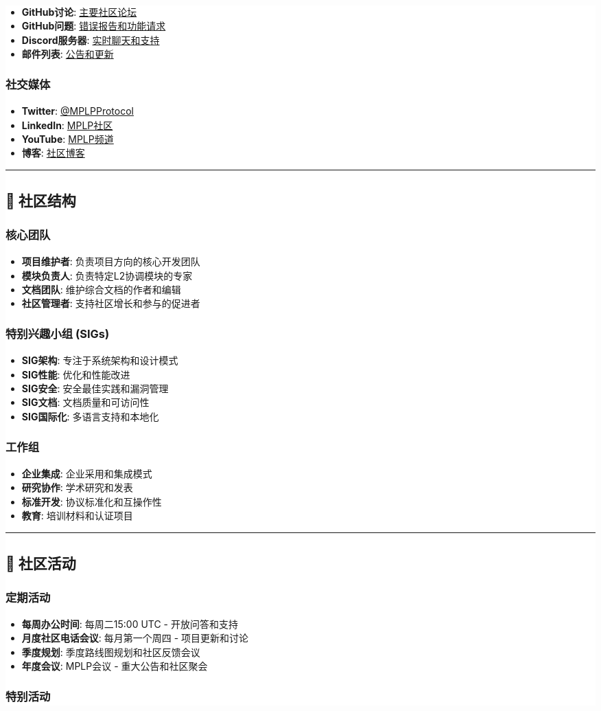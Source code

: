 - **GitHub讨论**: [主要社区论坛](https://github.com/mplp/mplp/discussions)
- **GitHub问题**: [错误报告和功能请求](https://github.com/mplp/mplp/issues)
- **Discord服务器**: [实时聊天和支持](https://discord.gg/mplp)
- **邮件列表**: [公告和更新](mailto:community@mplp.org)

### **社交媒体**

- **Twitter**: [@MPLPProtocol](https://twitter.com/MPLPProtocol)
- **LinkedIn**: [MPLP社区](https://linkedin.com/company/mplp)
- **YouTube**: [MPLP频道](https://youtube.com/@MPLPProtocol)
- **博客**: [社区博客](https://blog.mplp.org)

---

## 👥 社区结构

### **核心团队**

- **项目维护者**: 负责项目方向的核心开发团队
- **模块负责人**: 负责特定L2协调模块的专家
- **文档团队**: 维护综合文档的作者和编辑
- **社区管理者**: 支持社区增长和参与的促进者

### **特别兴趣小组 (SIGs)**

- **SIG架构**: 专注于系统架构和设计模式
- **SIG性能**: 优化和性能改进
- **SIG安全**: 安全最佳实践和漏洞管理
- **SIG文档**: 文档质量和可访问性
- **SIG国际化**: 多语言支持和本地化

### **工作组**

- **企业集成**: 企业采用和集成模式
- **研究协作**: 学术研究和发表
- **标准开发**: 协议标准化和互操作性
- **教育**: 培训材料和认证项目

---

## 📅 社区活动

### **定期活动**

- **每周办公时间**: 每周二15:00 UTC - 开放问答和支持
- **月度社区电话会议**: 每月第一个周四 - 项目更新和讨论
- **季度规划**: 季度路线图规划和社区反馈会议
- **年度会议**: MPLP会议 - 重大公告和社区聚会

### **特别活动**
